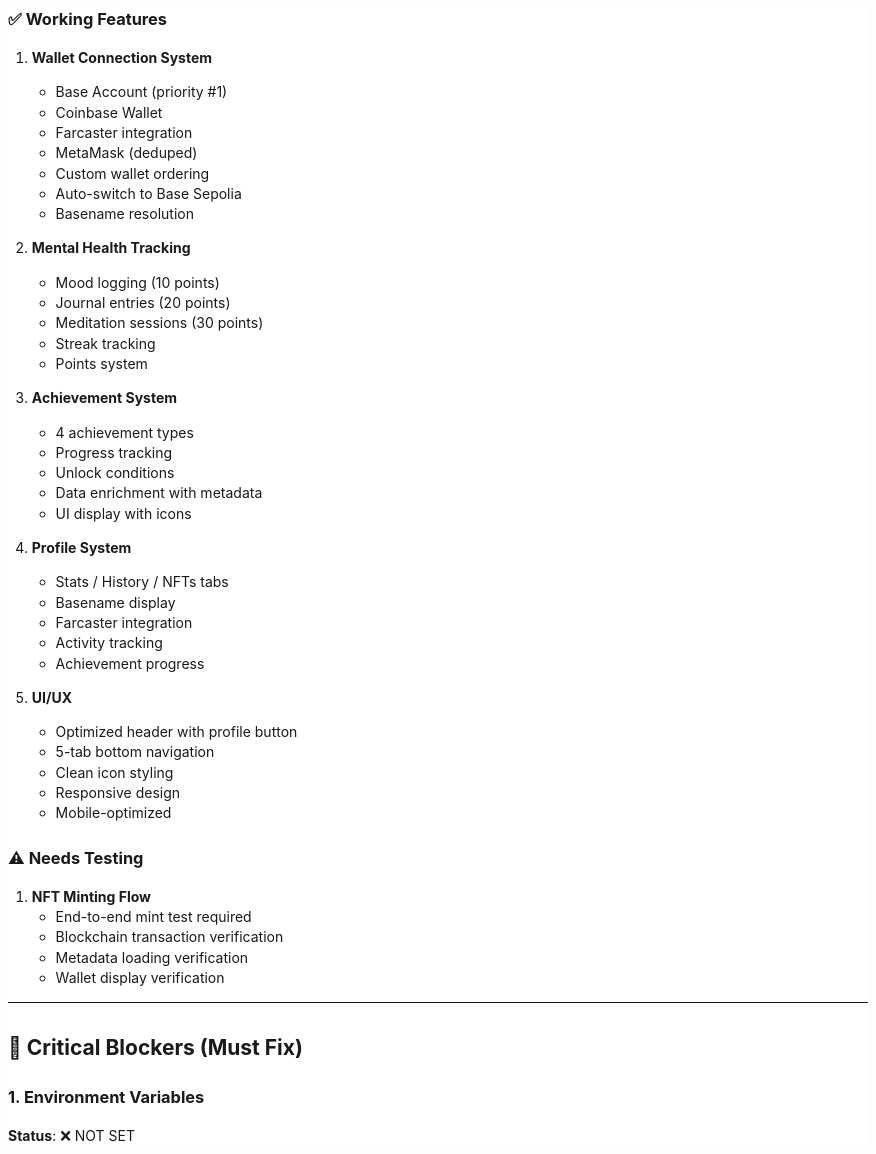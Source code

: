 ### ✅ Working Features
1. **Wallet Connection System**
   - Base Account (priority #1)
   - Coinbase Wallet
   - Farcaster integration
   - MetaMask (deduped)
   - Custom wallet ordering
   - Auto-switch to Base Sepolia
   - Basename resolution

2. **Mental Health Tracking**
   - Mood logging (10 points)
   - Journal entries (20 points)
   - Meditation sessions (30 points)
   - Streak tracking
   - Points system

3. **Achievement System**
   - 4 achievement types
   - Progress tracking
   - Unlock conditions
   - Data enrichment with metadata
   - UI display with icons

4. **Profile System**
   - Stats / History / NFTs tabs
   - Basename display
   - Farcaster integration
   - Activity tracking
   - Achievement progress

5. **UI/UX**
   - Optimized header with profile button
   - 5-tab bottom navigation
   - Clean icon styling
   - Responsive design
   - Mobile-optimized

### ⚠️ Needs Testing
1. **NFT Minting Flow**
   - End-to-end mint test required
   - Blockchain transaction verification
   - Metadata loading verification
   - Wallet display verification

---

## 🚨 Critical Blockers (Must Fix)

### 1. Environment Variables
**Status**: ❌ NOT SET

